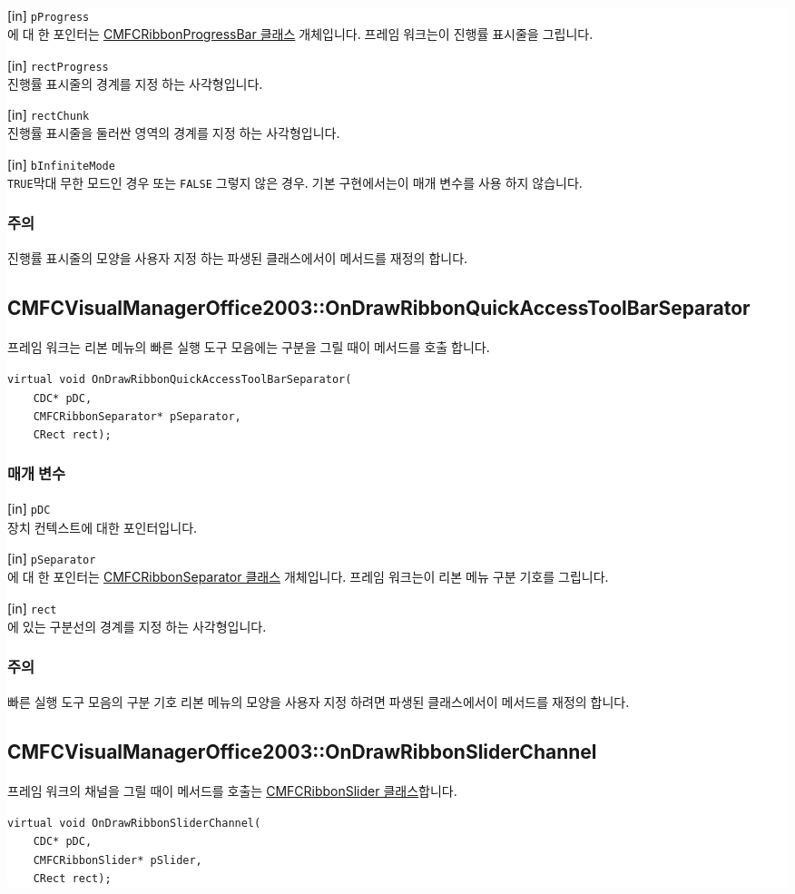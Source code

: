  [in] `pProgress`  
 에 대 한 포인터는 [CMFCRibbonProgressBar 클래스](../../mfc/reference/cmfcribbonprogressbar-class.md) 개체입니다. 프레임 워크는이 진행률 표시줄을 그립니다.  
  
 [in] `rectProgress`  
 진행률 표시줄의 경계를 지정 하는 사각형입니다.  
  
 [in] `rectChunk`  
 진행률 표시줄을 둘러싼 영역의 경계를 지정 하는 사각형입니다.  
  
 [in] `bInfiniteMode`  
 `TRUE`막대 무한 모드인 경우 또는 `FALSE` 그렇지 않은 경우. 기본 구현에서는이 매개 변수를 사용 하지 않습니다.  
  
### <a name="remarks"></a>주의  
 진행률 표시줄의 모양을 사용자 지정 하는 파생된 클래스에서이 메서드를 재정의 합니다.  
  
##  <a name="ondrawribbonquickaccesstoolbarseparator"></a>CMFCVisualManagerOffice2003::OnDrawRibbonQuickAccessToolBarSeparator  
 프레임 워크는 리본 메뉴의 빠른 실행 도구 모음에는 구분을 그릴 때이 메서드를 호출 합니다.  
  
```  
virtual void OnDrawRibbonQuickAccessToolBarSeparator(
    CDC* pDC,  
    CMFCRibbonSeparator* pSeparator,  
    CRect rect);
```  
  
### <a name="parameters"></a>매개 변수  
 [in] `pDC`  
 장치 컨텍스트에 대한 포인터입니다.  
  
 [in] `pSeparator`  
 에 대 한 포인터는 [CMFCRibbonSeparator 클래스](../../mfc/reference/cmfcribbonseparator-class.md) 개체입니다. 프레임 워크는이 리본 메뉴 구분 기호를 그립니다.  
  
 [in] `rect`  
 에 있는 구분선의 경계를 지정 하는 사각형입니다.  
  
### <a name="remarks"></a>주의  
 빠른 실행 도구 모음의 구분 기호 리본 메뉴의 모양을 사용자 지정 하려면 파생된 클래스에서이 메서드를 재정의 합니다.  
  
##  <a name="ondrawribbonsliderchannel"></a>CMFCVisualManagerOffice2003::OnDrawRibbonSliderChannel  
 프레임 워크의 채널을 그릴 때이 메서드를 호출는 [CMFCRibbonSlider 클래스](../../mfc/reference/cmfcribbonslider-class.md)합니다.  
  
```  
virtual void OnDrawRibbonSliderChannel(
    CDC* pDC,  
    CMFCRibbonSlider* pSlider,  
    CRect rect);
```  
  